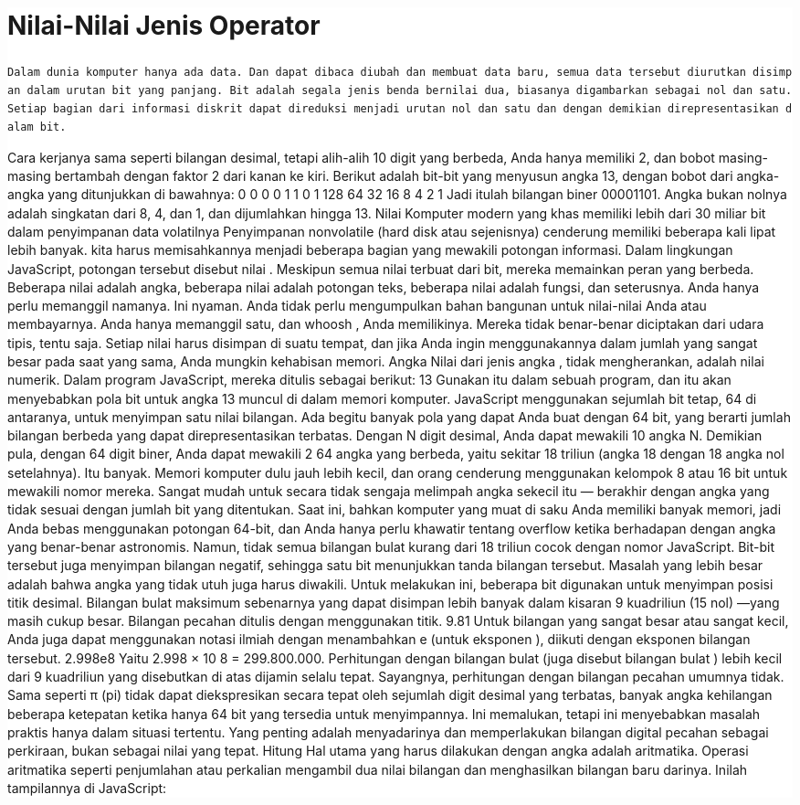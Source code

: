 # Nilai-Nilai Jenis Operator
	Dalam dunia komputer hanya ada data. Dan dapat dibaca diubah dan membuat data baru, semua data tersebut diurutkan disimpan dalam urutan bit yang panjang. Bit adalah segala jenis benda bernilai dua, biasanya digambarkan sebagai nol dan satu. Setiap bagian dari informasi diskrit dapat direduksi menjadi urutan nol dan satu dan dengan demikian direpresentasikan dalam bit.
 Cara kerjanya sama seperti bilangan desimal, tetapi alih-alih 10 digit yang berbeda, Anda hanya memiliki 2, dan bobot masing-masing bertambah dengan faktor 2 dari kanan ke kiri. Berikut adalah bit-bit yang menyusun angka 13, dengan bobot dari angka-angka yang ditunjukkan di bawahnya:
   0   0   0   0   1   1   0   1
 128  64  32  16   8   4   2   1
Jadi itulah bilangan biner 00001101. Angka bukan nolnya adalah singkatan dari 8, 4, dan 1, dan dijumlahkan hingga 13.
Nilai 
Komputer modern yang khas memiliki lebih dari 30 miliar bit dalam penyimpanan data volatilnya Penyimpanan nonvolatile (hard disk atau sejenisnya) cenderung memiliki beberapa kali lipat lebih banyak. kita harus memisahkannya menjadi beberapa bagian yang mewakili potongan informasi. Dalam lingkungan JavaScript, potongan tersebut disebut nilai . Meskipun semua nilai terbuat dari bit, mereka memainkan peran yang berbeda. Beberapa nilai adalah angka, beberapa nilai adalah potongan teks, beberapa nilai adalah fungsi, dan seterusnya.
Anda hanya perlu memanggil namanya. Ini nyaman. Anda tidak perlu mengumpulkan bahan bangunan untuk nilai-nilai Anda atau membayarnya. Anda hanya memanggil satu, dan whoosh , Anda memilikinya. Mereka tidak benar-benar diciptakan dari udara tipis, tentu saja. Setiap nilai harus disimpan di suatu tempat, dan jika Anda ingin menggunakannya dalam jumlah yang sangat besar pada saat yang sama, Anda mungkin kehabisan memori.
Angka
	Nilai dari jenis angka , tidak mengherankan, adalah nilai numerik. Dalam program JavaScript, mereka ditulis sebagai berikut:
13 
Gunakan itu dalam sebuah program, dan itu akan menyebabkan pola bit untuk angka 13 muncul di dalam memori komputer.
JavaScript menggunakan sejumlah bit tetap, 64 di antaranya, untuk menyimpan satu nilai bilangan. Ada begitu banyak pola yang dapat Anda buat dengan 64 bit, yang berarti jumlah bilangan berbeda yang dapat direpresentasikan terbatas. Dengan N digit desimal, Anda dapat mewakili 10 angka N. Demikian pula, dengan 64 digit biner, Anda dapat mewakili 2 64 angka yang berbeda, yaitu sekitar 18 triliun (angka 18 dengan 18 angka nol setelahnya). Itu banyak.
Memori komputer dulu jauh lebih kecil, dan orang cenderung menggunakan kelompok 8 atau 16 bit untuk mewakili nomor mereka. Sangat mudah untuk secara tidak sengaja melimpah angka sekecil itu — berakhir dengan angka yang tidak sesuai dengan jumlah bit yang ditentukan. Saat ini, bahkan komputer yang muat di saku Anda memiliki banyak memori, jadi Anda bebas menggunakan potongan 64-bit, dan Anda hanya perlu khawatir tentang overflow ketika berhadapan dengan angka yang benar-benar astronomis.
Namun, tidak semua bilangan bulat kurang dari 18 triliun cocok dengan nomor JavaScript. Bit-bit tersebut juga menyimpan bilangan negatif, sehingga satu bit menunjukkan tanda bilangan tersebut. Masalah yang lebih besar adalah bahwa angka yang tidak utuh juga harus diwakili. Untuk melakukan ini, beberapa bit digunakan untuk menyimpan posisi titik desimal. Bilangan bulat maksimum sebenarnya yang dapat disimpan lebih banyak dalam kisaran 9 kuadriliun (15 nol) —yang masih cukup besar.
Bilangan pecahan ditulis dengan menggunakan titik.
9.81
Untuk bilangan yang sangat besar atau sangat kecil, Anda juga dapat menggunakan notasi ilmiah dengan menambahkan e (untuk eksponen ), diikuti dengan eksponen bilangan tersebut.
2.998e8
Yaitu 2.998 × 10 8 = 299.800.000.
Perhitungan dengan bilangan bulat (juga disebut bilangan bulat ) lebih kecil dari 9 kuadriliun yang disebutkan di atas dijamin selalu tepat. Sayangnya, perhitungan dengan bilangan pecahan umumnya tidak. Sama seperti π (pi) tidak dapat diekspresikan secara tepat oleh sejumlah digit desimal yang terbatas, banyak angka kehilangan beberapa ketepatan ketika hanya 64 bit yang tersedia untuk menyimpannya. Ini memalukan, tetapi ini menyebabkan masalah praktis hanya dalam situasi tertentu. Yang penting adalah menyadarinya dan memperlakukan bilangan digital pecahan sebagai perkiraan, bukan sebagai nilai yang tepat.
Hitung
Hal utama yang harus dilakukan dengan angka adalah aritmatika. Operasi aritmatika seperti penjumlahan atau perkalian mengambil dua nilai bilangan dan menghasilkan bilangan baru darinya. Inilah tampilannya di JavaScript: